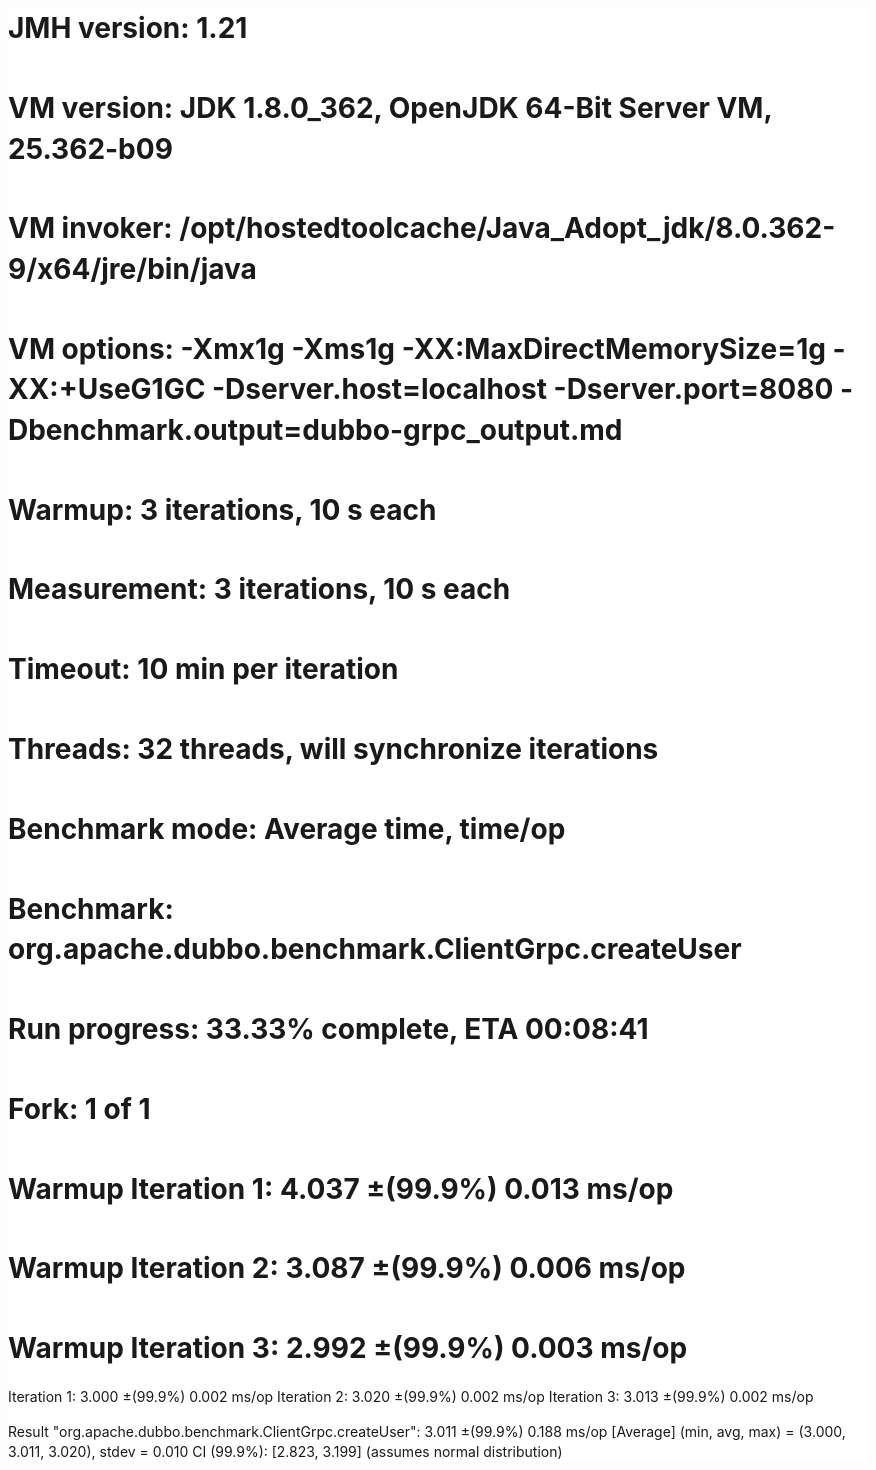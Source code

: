 
# JMH version: 1.21
# VM version: JDK 1.8.0_362, OpenJDK 64-Bit Server VM, 25.362-b09
# VM invoker: /opt/hostedtoolcache/Java_Adopt_jdk/8.0.362-9/x64/jre/bin/java
# VM options: -Xmx1g -Xms1g -XX:MaxDirectMemorySize=1g -XX:+UseG1GC -Dserver.host=localhost -Dserver.port=8080 -Dbenchmark.output=dubbo-grpc_output.md
# Warmup: 3 iterations, 10 s each
# Measurement: 3 iterations, 10 s each
# Timeout: 10 min per iteration
# Threads: 32 threads, will synchronize iterations
# Benchmark mode: Average time, time/op
# Benchmark: org.apache.dubbo.benchmark.ClientGrpc.createUser

# Run progress: 33.33% complete, ETA 00:08:41
# Fork: 1 of 1
# Warmup Iteration   1: 4.037 ±(99.9%) 0.013 ms/op
# Warmup Iteration   2: 3.087 ±(99.9%) 0.006 ms/op
# Warmup Iteration   3: 2.992 ±(99.9%) 0.003 ms/op
Iteration   1: 3.000 ±(99.9%) 0.002 ms/op
Iteration   2: 3.020 ±(99.9%) 0.002 ms/op
Iteration   3: 3.013 ±(99.9%) 0.002 ms/op


Result "org.apache.dubbo.benchmark.ClientGrpc.createUser":
  3.011 ±(99.9%) 0.188 ms/op [Average]
  (min, avg, max) = (3.000, 3.011, 3.020), stdev = 0.010
  CI (99.9%): [2.823, 3.199] (assumes normal distribution)
